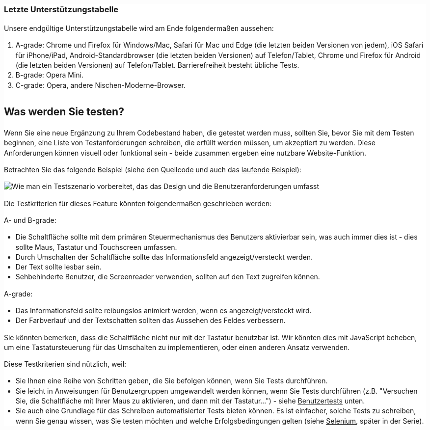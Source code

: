 ### Letzte Unterstützungstabelle

Unsere endgültige Unterstützungstabelle wird am Ende folgendermaßen aussehen:

1. A-grade: Chrome und Firefox für Windows/Mac, Safari für Mac und Edge (die letzten beiden Versionen von jedem), iOS Safari für iPhone/iPad, Android-Standardbrowser (die letzten beiden Versionen) auf Telefon/Tablet, Chrome und Firefox für Android (die letzten beiden Versionen) auf Telefon/Tablet. Barrierefreiheit besteht übliche Tests.
2. B-grade: Opera Mini.
3. C-grade: Opera, andere Nischen-Moderne-Browser.

## Was werden Sie testen?

Wenn Sie eine neue Ergänzung zu Ihrem Codebestand haben, die getestet werden muss, sollten Sie, bevor Sie mit dem Testen beginnen, eine Liste von Testanforderungen schreiben, die erfüllt werden müssen, um akzeptiert zu werden. Diese Anforderungen können visuell oder funktional sein - beide zusammen ergeben eine nutzbare Website-Funktion.

Betrachten Sie das folgende Beispiel (siehe den [Quellcode](https://github.com/mdn/learning-area/blob/main/tools-testing/cross-browser-testing/strategies/hidden-info-panel.html) und auch das [laufende Beispiel](https://mdn.github.io/learning-area/tools-testing/cross-browser-testing/strategies/hidden-info-panel.html)):

![Wie man ein Testszenario vorbereitet, das das Design und die Benutzeranforderungen umfasst](sliding-box-demo.png)

Die Testkriterien für dieses Feature könnten folgendermaßen geschrieben werden:

A- und B-grade:

- Die Schaltfläche sollte mit dem primären Steuermechanismus des Benutzers aktivierbar sein, was auch immer dies ist - dies sollte Maus, Tastatur und Touchscreen umfassen.
- Durch Umschalten der Schaltfläche sollte das Informationsfeld angezeigt/versteckt werden.
- Der Text sollte lesbar sein.
- Sehbehinderte Benutzer, die Screenreader verwenden, sollten auf den Text zugreifen können.

A-grade:

- Das Informationsfeld sollte reibungslos animiert werden, wenn es angezeigt/versteckt wird.
- Der Farbverlauf und der Textschatten sollten das Aussehen des Feldes verbessern.

Sie könnten bemerken, dass die Schaltfläche nicht nur mit der Tastatur benutzbar ist. Wir könnten dies mit JavaScript beheben, um eine Tastatursteuerung für das Umschalten zu implementieren, oder einen anderen Ansatz verwenden.

Diese Testkriterien sind nützlich, weil:

- Sie Ihnen eine Reihe von Schritten geben, die Sie befolgen können, wenn Sie Tests durchführen.
- Sie leicht in Anweisungen für Benutzergruppen umgewandelt werden können, wenn Sie Tests durchführen (z.B. "Versuchen Sie, die Schaltfläche mit Ihrer Maus zu aktivieren, und dann mit der Tastatur...") - siehe [Benutzertests](#benutzertests) unten.
- Sie auch eine Grundlage für das Schreiben automatisierter Tests bieten können. Es ist einfacher, solche Tests zu schreiben, wenn Sie genau wissen, was Sie testen möchten und welche Erfolgsbedingungen gelten (siehe [Selenium](/de/docs/Learn_web_development/Extensions/Testing/Your_own_automation_environment#selenium), später in der Serie).
